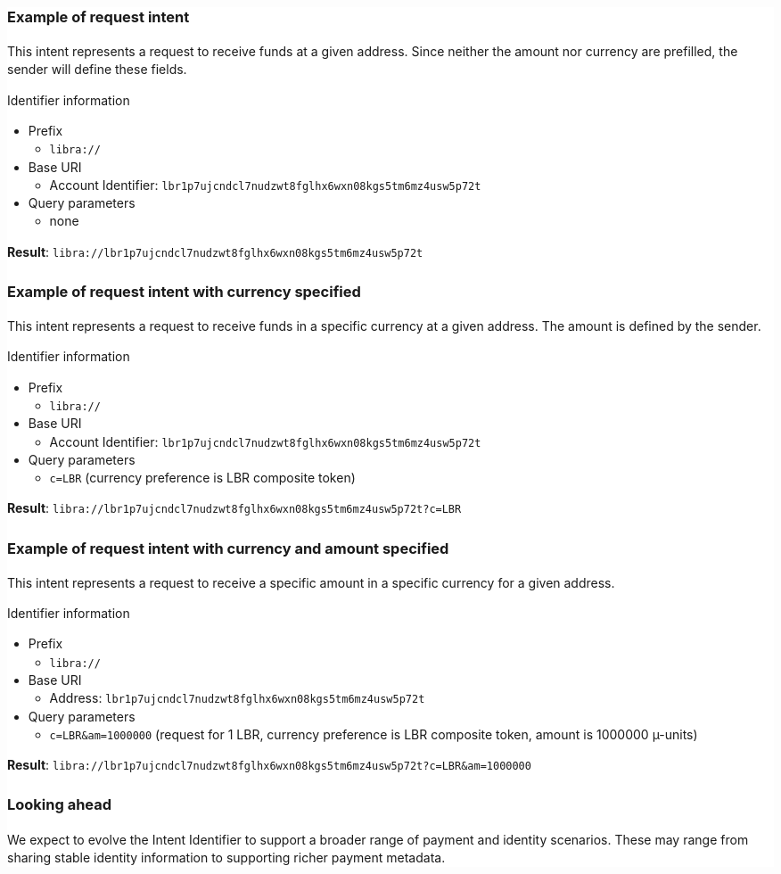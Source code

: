 ### Example of request intent
This intent represents a request to receive funds at a given address. Since neither the amount nor currency are prefilled, the sender will define these fields.

Identifier information
* Prefix
  * `libra://`
* Base URI
  * Account Identifier: `lbr1p7ujcndcl7nudzwt8fglhx6wxn08kgs5tm6mz4usw5p72t`
* Query parameters
  * none

**Result**: `libra://lbr1p7ujcndcl7nudzwt8fglhx6wxn08kgs5tm6mz4usw5p72t`

### Example of request intent with currency specified
This intent represents a request to receive funds in a specific currency at a given address. The amount is defined by the sender.

Identifier information
* Prefix
  * `libra://`
* Base URI
  * Account Identifier: `lbr1p7ujcndcl7nudzwt8fglhx6wxn08kgs5tm6mz4usw5p72t`
* Query parameters
  * `c=LBR` (currency preference is LBR composite token)

**Result**: `libra://lbr1p7ujcndcl7nudzwt8fglhx6wxn08kgs5tm6mz4usw5p72t?c=LBR`

### Example of request intent with currency and amount specified
This intent represents a request to receive a specific amount in a specific currency for a given address.

Identifier information
* Prefix
  * `libra://`
* Base URI
  * Address: `lbr1p7ujcndcl7nudzwt8fglhx6wxn08kgs5tm6mz4usw5p72t`
* Query parameters
  * `c=LBR&am=1000000` (request for 1 LBR, currency preference is LBR composite token, amount is 1000000 µ-units)

**Result**: `libra://lbr1p7ujcndcl7nudzwt8fglhx6wxn08kgs5tm6mz4usw5p72t?c=LBR&am=1000000`

### Looking ahead
We expect to evolve the Intent Identifier to support a broader range of payment and identity scenarios. These may range from sharing stable identity information to supporting richer payment metadata.
